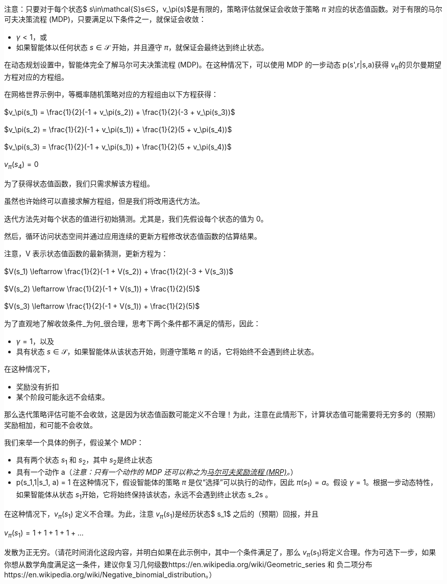 注意：只要对于每个状态$ s\in\mathcal{S}s∈S，v_\pi(s)$是有限的，策略评估就保证会收敛于策略 $\pi$ 对应的状态值函数。对于有限的马尔可夫决策流程 (MDP)，只要满足以下条件之一，就保证会收敛：

- $\gamma < 1$，或
- 如果智能体以任何状态 $s\in\mathcal{S}$ 开始，并且遵守 $\pi$，就保证会最终达到终止状态。

在动态规划设置中，智能体完全了解马尔可夫决策流程 (MDP)。在这种情况下，可以使用 MDP 的一步动态 p(s',r|s,a)获得 $v_\pi$的贝尔曼期望方程对应的方程组。

在网格世界示例中，等概率随机策略对应的方程组由以下方程获得：

$v_\pi(s_1) = \frac{1}{2}(-1 + v_\pi(s_2)) + \frac{1}{2}(-3 + v_\pi(s_3))$

$v_\pi(s_2) = \frac{1}{2}(-1 + v_\pi(s_1)) + \frac{1}{2}(5 + v_\pi(s_4))$ 

$v_\pi(s_3) = \frac{1}{2}(-1 + v_\pi(s_1)) + \frac{1}{2}(5 + v_\pi(s_4))$ 

$v_\pi(s_4) = 0$

为了获得状态值函数，我们只需求解该方程组。

虽然也许始终可以直接求解方程组，但是我们将改用迭代方法。

迭代方法先对每个状态的值进行初始猜测。尤其是，我们先假设每个状态的值为 0。

然后，循环访问状态空间并通过应用连续的更新方程修改状态值函数的估算结果。

注意，V 表示状态值函数的最新猜测，更新方程为：

$V(s_1) \leftarrow \frac{1}{2}(-1 + V(s_2)) + \frac{1}{2}(-3 + V(s_3))$ 

$V(s_2) \leftarrow \frac{1}{2}(-1 + V(s_1)) + \frac{1}{2}(5)$

$V(s_3) \leftarrow \frac{1}{2}(-1 + V(s_1)) + \frac{1}{2}(5)$


为了直观地了解收敛条件_为何_很合理，思考下两个条件都不满足的情形，因此：

- $\gamma = 1$，以及
- 具有状态 $s\in\mathcal{S}$，如果智能体从该状态开始，则遵守策略 $\pi$ 的话，它将始终不会遇到终止状态。

在这种情况下，

- 奖励没有折扣
- 某个阶段可能永远不会结束。

那么迭代策略评估可能不会收敛，这是因为状态值函数可能定义不合理！为此，注意在此情形下，计算状态值可能需要将无穷多的（预期）奖励相加，和可能不会收敛。

我们来举一个具体的例子，假设某个 MDP：

- 具有两个状态 $s_1$ 和 $s_2$，其中 $s_2$是终止状态
- 具有一个动作 a（_注意：只有一个动作的 MDP 还可以称之为[马尔可夫奖励流程 (MRP)](https://en.wikipedia.org/wiki/Markov_reward_model)。_）
- p(s_1,1|s_1, a) = 1
在这种情况下，假设智能体的策略 $\pi$ 是仅“选择”可以执行的动作，因此 $\pi(s_1) = a$。假设 $\gamma = 1$。根据一步动态特性，如果智能体从状态 $s_1$开始，它将始终保持该状态，永远不会遇到终止状态 s_2s 
。

在这种情况下，$v_\pi(s_1)$ 定义不合理。为此，注意 $v_\pi(s_1)$是经历状态$ s_1$ 之后的（预期）回报，并且

$v_\pi(s_1) = 1 + 1 + 1 + 1 + ...$

发散为正无穷。（请花时间消化这段内容，并明白如果在此示例中，其中一个条件满足了，那么 $v_\pi(s_1)$将定义合理。作为可选下一步，如果你想从数学角度满足这一条件，建议你复习几何级数https://en.wikipedia.org/wiki/Geometric_series 和 
负二项分布https://en.wikipedia.org/wiki/Negative_binomial_distribution。）
